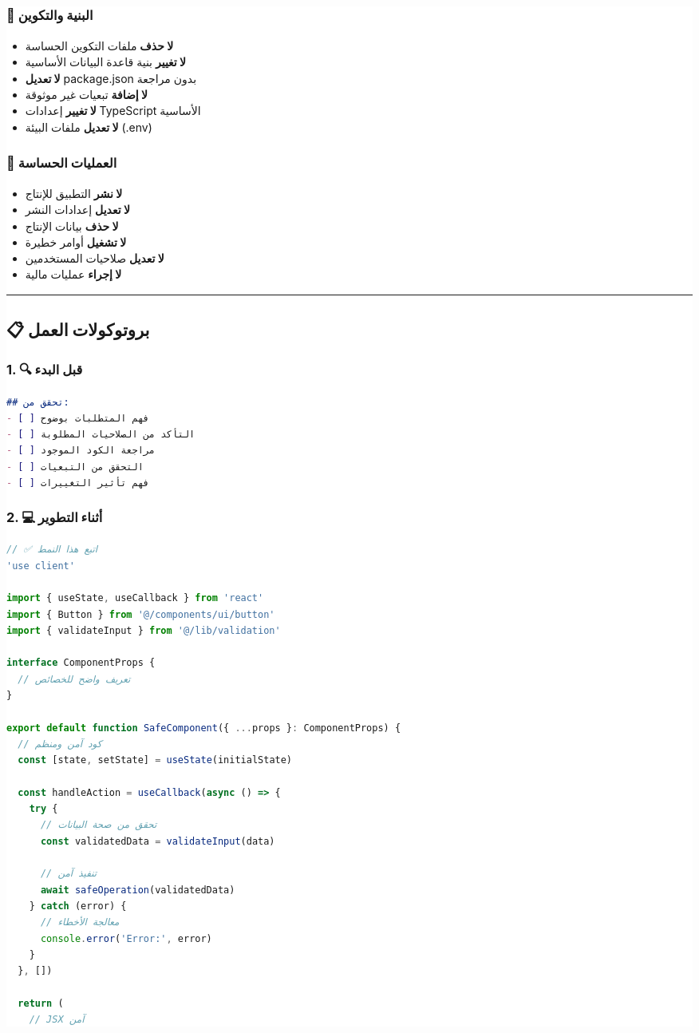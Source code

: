 ### **🚫 البنية والتكوين**
- **لا حذف** ملفات التكوين الحساسة
- **لا تغيير** بنية قاعدة البيانات الأساسية
- **لا تعديل** package.json بدون مراجعة
- **لا إضافة** تبعيات غير موثوقة
- **لا تغيير** إعدادات TypeScript الأساسية
- **لا تعديل** ملفات البيئة (.env)

### **🚫 العمليات الحساسة**
- **لا نشر** التطبيق للإنتاج
- **لا تعديل** إعدادات النشر
- **لا حذف** بيانات الإنتاج
- **لا تشغيل** أوامر خطيرة
- **لا تعديل** صلاحيات المستخدمين
- **لا إجراء** عمليات مالية

---

## 📋 **بروتوكولات العمل**

### **1. 🔍 قبل البدء**
```markdown
## تحقق من:
- [ ] فهم المتطلبات بوضوح
- [ ] التأكد من الصلاحيات المطلوبة
- [ ] مراجعة الكود الموجود
- [ ] التحقق من التبعيات
- [ ] فهم تأثير التغييرات
```

### **2. 💻 أثناء التطوير**
```typescript
// ✅ اتبع هذا النمط
'use client'

import { useState, useCallback } from 'react'
import { Button } from '@/components/ui/button'
import { validateInput } from '@/lib/validation'

interface ComponentProps {
  // تعريف واضح للخصائص
}

export default function SafeComponent({ ...props }: ComponentProps) {
  // كود آمن ومنظم
  const [state, setState] = useState(initialState)
  
  const handleAction = useCallback(async () => {
    try {
      // تحقق من صحة البيانات
      const validatedData = validateInput(data)
      
      // تنفيذ آمن
      await safeOperation(validatedData)
    } catch (error) {
      // معالجة الأخطاء
      console.error('Error:', error)
    }
  }, [])

  return (
    // JSX آمن
```